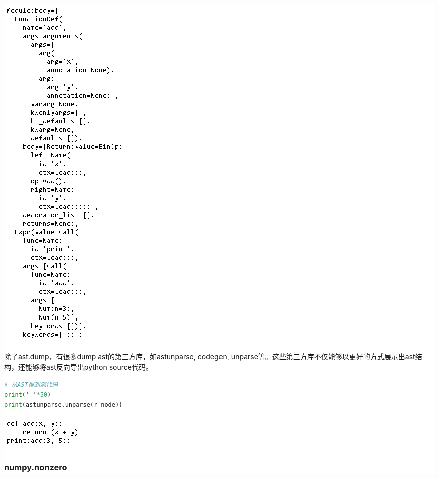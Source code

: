    ![image-20210702105157064](images/image-20210702105157064.png)

   除了ast.dump，有很多dump ast的第三方库，如astunparse, codegen, unparse等。这些第三方库不仅能够以更好的方式展示出ast结构，还能够将ast反向导出python source代码。

   ~~~python
   # 从AST得到源代码
   print('-'*50)
   print(astunparse.unparse(r_node))
   ~~~

   ![image-20210702110056944](images/image-20210702110056944.png)

### [numpy.nonzero](https://numpy.org/doc/stable/reference/generated/numpy.nonzero.html)

